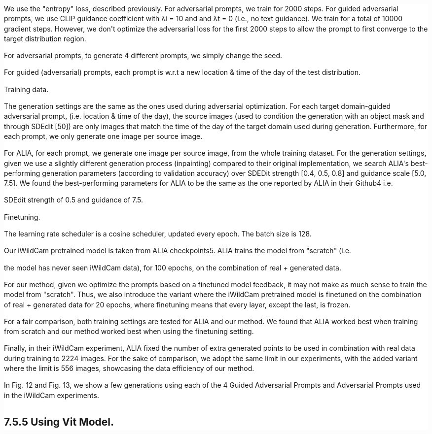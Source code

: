 We use the "entropy" loss, described previously. For adversarial prompts, we train for 2000 steps. For guided adversarial prompts, we use CLIP guidance coefficient with
λi = 10 and and λt = 0 (i.e., no text guidance). We train for a total of 10000 gradient steps. However, we don't optimize the adversarial loss for the first 2000 steps to allow the prompt to first converge to the target distribution region.

For adversarial prompts, to generate 4 different prompts, we simply change the seed.

For guided (adversarial)
prompts, each prompt is w.r.t a new location & time of the day of the test distribution.

Training data.

The generation settings are the same as the ones used during adversarial optimization. For each target domain-guided adversarial prompt, (i.e. location & time of the day), the source images (used to condition the generation with an object mask and through SDEdit [50]) are only images that match the time of the day of the target domain used during generation. Furthermore, for each prompt, we only generate one image per source image.

For ALIA, for each prompt, we generate one image per source image, from the whole training dataset. For the generation settings, given we use a slightly different generation process (inpainting) compared to their original implementation, we search ALIA's best-performing generation parameters (according to validation accuracy) over SDEDit strength [0.4, 0.5, 0.8] and guidance scale [5.0, 7.5]. We found the best-performing parameters for ALIA to be the same as the one reported by ALIA in their Github4 i.e.

SDEdit strength of 0.5 and guidance of 7.5.

Finetuning.

The learning rate scheduler is a cosine scheduler, updated every epoch. The batch size is 128.

Our iWildCam pretrained model is taken from ALIA
checkpoints5. ALIA trains the model from "scratch" (i.e.

the model has never seen iWildCam data), for 100 epochs, on the combination of real + generated data.

For our method, given we optimize the prompts based on a finetuned model feedback, it may not make as much sense to train the model from "scratch". Thus, we also introduce the variant where the iWildCam pretrained model is finetuned on the combination of real + generated data for 20 epochs, where finetuning means that every layer, except the last, is frozen.

For a fair comparison, both training settings are tested for ALIA and our method. We found that ALIA worked best when training from scratch and our method worked best when using the finetuning setting.

Finally, in their iWildCam experiment, ALIA fixed the number of extra generated points to be used in combination with real data during training to 2224 images. For the sake of comparison, we adopt the same limit in our experiments, with the added variant where the limit is 556 images, showcasing the data efficiency of our method.

In Fig. 12 and Fig. 13, we show a few generations using each of the 4 Guided Adversarial Prompts and Adversarial Prompts used in the iWildCam experiments.

## 7.5.5 Using Vit Model.
